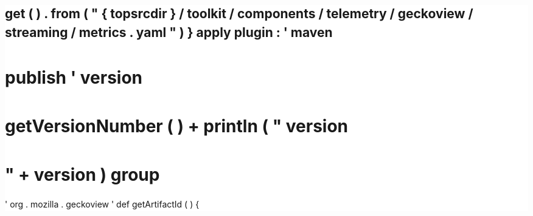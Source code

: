 get
(
)
.
from
(
"
{
topsrcdir
}
/
toolkit
/
components
/
telemetry
/
geckoview
/
streaming
/
metrics
.
yaml
"
)
}
apply
plugin
:
'
maven
-
publish
'
version
=
getVersionNumber
(
)
+
println
(
"
version
=
"
+
version
)
group
=
'
org
.
mozilla
.
geckoview
'
def
getArtifactId
(
)
{